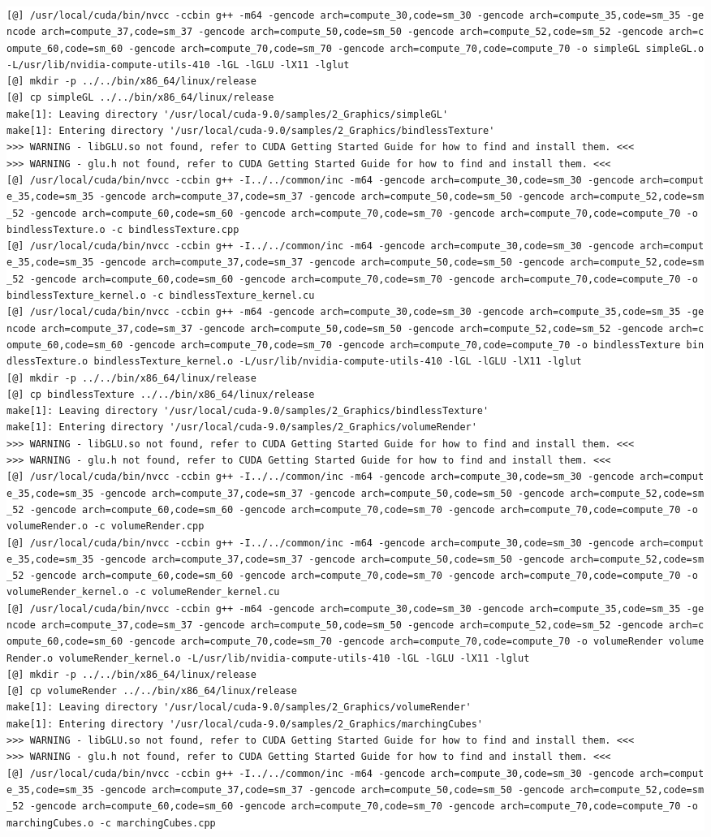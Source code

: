     [@] /usr/local/cuda/bin/nvcc -ccbin g++ -m64 -gencode arch=compute_30,code=sm_30 -gencode arch=compute_35,code=sm_35 -gencode arch=compute_37,code=sm_37 -gencode arch=compute_50,code=sm_50 -gencode arch=compute_52,code=sm_52 -gencode arch=compute_60,code=sm_60 -gencode arch=compute_70,code=sm_70 -gencode arch=compute_70,code=compute_70 -o simpleGL simpleGL.o -L/usr/lib/nvidia-compute-utils-410 -lGL -lGLU -lX11 -lglut
    [@] mkdir -p ../../bin/x86_64/linux/release
    [@] cp simpleGL ../../bin/x86_64/linux/release
    make[1]: Leaving directory '/usr/local/cuda-9.0/samples/2_Graphics/simpleGL'
    make[1]: Entering directory '/usr/local/cuda-9.0/samples/2_Graphics/bindlessTexture'
    >>> WARNING - libGLU.so not found, refer to CUDA Getting Started Guide for how to find and install them. <<<
    >>> WARNING - glu.h not found, refer to CUDA Getting Started Guide for how to find and install them. <<<
    [@] /usr/local/cuda/bin/nvcc -ccbin g++ -I../../common/inc -m64 -gencode arch=compute_30,code=sm_30 -gencode arch=compute_35,code=sm_35 -gencode arch=compute_37,code=sm_37 -gencode arch=compute_50,code=sm_50 -gencode arch=compute_52,code=sm_52 -gencode arch=compute_60,code=sm_60 -gencode arch=compute_70,code=sm_70 -gencode arch=compute_70,code=compute_70 -o bindlessTexture.o -c bindlessTexture.cpp
    [@] /usr/local/cuda/bin/nvcc -ccbin g++ -I../../common/inc -m64 -gencode arch=compute_30,code=sm_30 -gencode arch=compute_35,code=sm_35 -gencode arch=compute_37,code=sm_37 -gencode arch=compute_50,code=sm_50 -gencode arch=compute_52,code=sm_52 -gencode arch=compute_60,code=sm_60 -gencode arch=compute_70,code=sm_70 -gencode arch=compute_70,code=compute_70 -o bindlessTexture_kernel.o -c bindlessTexture_kernel.cu
    [@] /usr/local/cuda/bin/nvcc -ccbin g++ -m64 -gencode arch=compute_30,code=sm_30 -gencode arch=compute_35,code=sm_35 -gencode arch=compute_37,code=sm_37 -gencode arch=compute_50,code=sm_50 -gencode arch=compute_52,code=sm_52 -gencode arch=compute_60,code=sm_60 -gencode arch=compute_70,code=sm_70 -gencode arch=compute_70,code=compute_70 -o bindlessTexture bindlessTexture.o bindlessTexture_kernel.o -L/usr/lib/nvidia-compute-utils-410 -lGL -lGLU -lX11 -lglut
    [@] mkdir -p ../../bin/x86_64/linux/release
    [@] cp bindlessTexture ../../bin/x86_64/linux/release
    make[1]: Leaving directory '/usr/local/cuda-9.0/samples/2_Graphics/bindlessTexture'
    make[1]: Entering directory '/usr/local/cuda-9.0/samples/2_Graphics/volumeRender'
    >>> WARNING - libGLU.so not found, refer to CUDA Getting Started Guide for how to find and install them. <<<
    >>> WARNING - glu.h not found, refer to CUDA Getting Started Guide for how to find and install them. <<<
    [@] /usr/local/cuda/bin/nvcc -ccbin g++ -I../../common/inc -m64 -gencode arch=compute_30,code=sm_30 -gencode arch=compute_35,code=sm_35 -gencode arch=compute_37,code=sm_37 -gencode arch=compute_50,code=sm_50 -gencode arch=compute_52,code=sm_52 -gencode arch=compute_60,code=sm_60 -gencode arch=compute_70,code=sm_70 -gencode arch=compute_70,code=compute_70 -o volumeRender.o -c volumeRender.cpp
    [@] /usr/local/cuda/bin/nvcc -ccbin g++ -I../../common/inc -m64 -gencode arch=compute_30,code=sm_30 -gencode arch=compute_35,code=sm_35 -gencode arch=compute_37,code=sm_37 -gencode arch=compute_50,code=sm_50 -gencode arch=compute_52,code=sm_52 -gencode arch=compute_60,code=sm_60 -gencode arch=compute_70,code=sm_70 -gencode arch=compute_70,code=compute_70 -o volumeRender_kernel.o -c volumeRender_kernel.cu
    [@] /usr/local/cuda/bin/nvcc -ccbin g++ -m64 -gencode arch=compute_30,code=sm_30 -gencode arch=compute_35,code=sm_35 -gencode arch=compute_37,code=sm_37 -gencode arch=compute_50,code=sm_50 -gencode arch=compute_52,code=sm_52 -gencode arch=compute_60,code=sm_60 -gencode arch=compute_70,code=sm_70 -gencode arch=compute_70,code=compute_70 -o volumeRender volumeRender.o volumeRender_kernel.o -L/usr/lib/nvidia-compute-utils-410 -lGL -lGLU -lX11 -lglut
    [@] mkdir -p ../../bin/x86_64/linux/release
    [@] cp volumeRender ../../bin/x86_64/linux/release
    make[1]: Leaving directory '/usr/local/cuda-9.0/samples/2_Graphics/volumeRender'
    make[1]: Entering directory '/usr/local/cuda-9.0/samples/2_Graphics/marchingCubes'
    >>> WARNING - libGLU.so not found, refer to CUDA Getting Started Guide for how to find and install them. <<<
    >>> WARNING - glu.h not found, refer to CUDA Getting Started Guide for how to find and install them. <<<
    [@] /usr/local/cuda/bin/nvcc -ccbin g++ -I../../common/inc -m64 -gencode arch=compute_30,code=sm_30 -gencode arch=compute_35,code=sm_35 -gencode arch=compute_37,code=sm_37 -gencode arch=compute_50,code=sm_50 -gencode arch=compute_52,code=sm_52 -gencode arch=compute_60,code=sm_60 -gencode arch=compute_70,code=sm_70 -gencode arch=compute_70,code=compute_70 -o marchingCubes.o -c marchingCubes.cpp